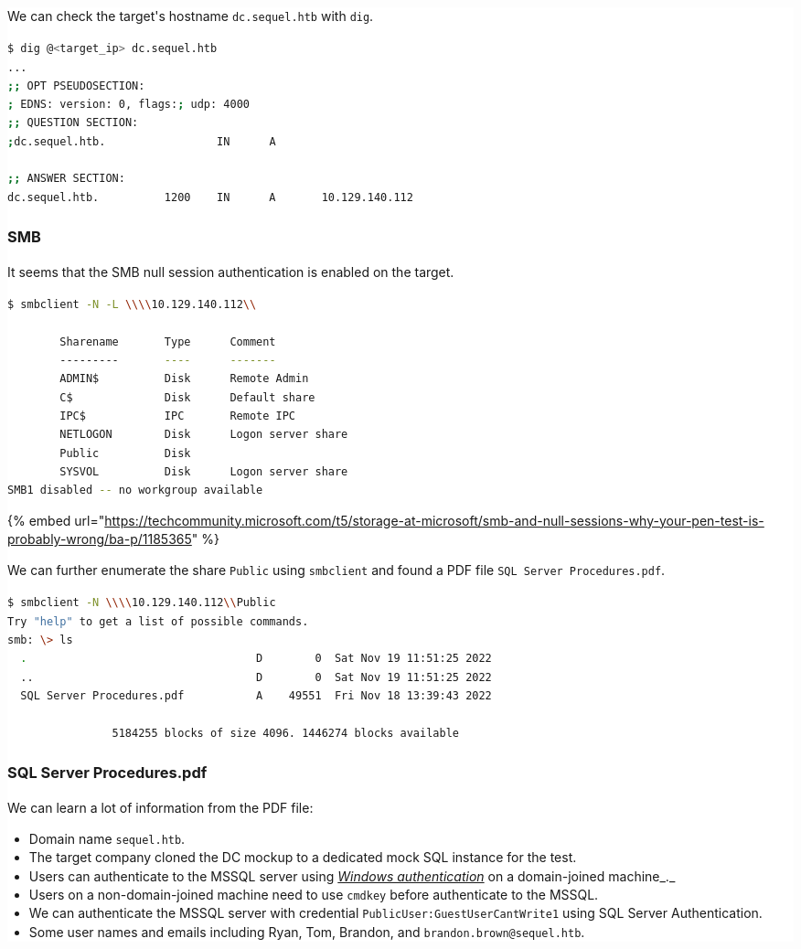 We can check the target's hostname `dc.sequel.htb` with `dig`.

```bash
$ dig @<target_ip> dc.sequel.htb
...
;; OPT PSEUDOSECTION:
; EDNS: version: 0, flags:; udp: 4000
;; QUESTION SECTION:
;dc.sequel.htb.                 IN      A

;; ANSWER SECTION:
dc.sequel.htb.          1200    IN      A       10.129.140.112
```

### SMB

It seems that the SMB null session authentication is enabled on the target.

```bash
$ smbclient -N -L \\\\10.129.140.112\\

        Sharename       Type      Comment
        ---------       ----      -------
        ADMIN$          Disk      Remote Admin
        C$              Disk      Default share
        IPC$            IPC       Remote IPC
        NETLOGON        Disk      Logon server share
        Public          Disk
        SYSVOL          Disk      Logon server share
SMB1 disabled -- no workgroup available
```

{% embed url="https://techcommunity.microsoft.com/t5/storage-at-microsoft/smb-and-null-sessions-why-your-pen-test-is-probably-wrong/ba-p/1185365" %}

We can further enumerate the share `Public` using `smbclient` and found a PDF file `SQL Server Procedures.pdf`.

```bash
$ smbclient -N \\\\10.129.140.112\\Public
Try "help" to get a list of possible commands.
smb: \> ls
  .                                   D        0  Sat Nov 19 11:51:25 2022
  ..                                  D        0  Sat Nov 19 11:51:25 2022
  SQL Server Procedures.pdf           A    49551  Fri Nov 18 13:39:43 2022

                5184255 blocks of size 4096. 1446274 blocks available
```

### SQL Server Procedures.pdf

We can learn a lot of information from the PDF file:

* Domain name `sequel.htb`.
* The target company cloned the DC mockup to a dedicated mock SQL instance for the test.
* Users can authenticate to the MSSQL server using [_Windows authentication_](https://learn.microsoft.com/en-us/sql/relational-databases/security/choose-an-authentication-mode?view=sql-server-ver16) on a domain-joined machine_._
* Users on a non-domain-joined machine need to use `cmdkey` before authenticate to the MSSQL.
* We can authenticate the MSSQL server with credential `PublicUser:GuestUserCantWrite1` using SQL Server Authentication.
* Some user names and emails including Ryan, Tom, Brandon, and `brandon.brown@sequel.htb`.
